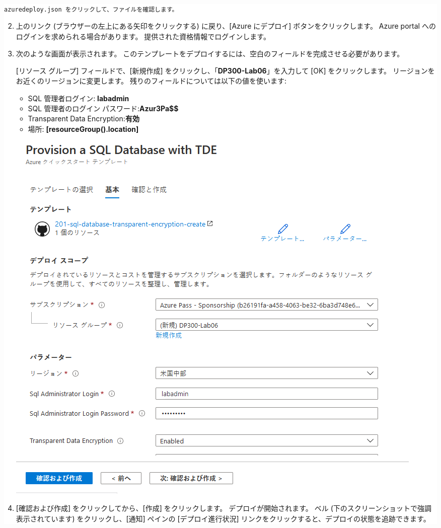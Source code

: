     azuredeploy.json をクリックして、ファイルを確認します。

2. 上のリンク (ブラウザーの左上にある矢印をクリックする) に戻り、[Azure にデプロイ] ボタンをクリックします。 Azure portal へのログインを求められる場合があります。 提供された資格情報でログインします。

3. 次のような画面が表示されます。 このテンプレートをデプロイするには、空白のフィールドを完成させる必要があります。

    [リソース グループ] フィールドで、[新規作成] をクリックし、「**DP300-Lab06**」を入力して [OK] をクリックします。 リージョンをお近くのリージョンに変更します。 残りのフィールドについては以下の値を使います:

    - SQL 管理者ログイン: **labadmin**
    - SQL 管理者のログイン パスワード:**Azur3Pa$$**
    - Transparent Data Encryption:**有効**
    - 場所: **[resourceGroup().location]**

    ![自動的に生成された携帯電話の説明のスクリーンショット](../images/dp-3300-module-66-lab-06.png)

4. [確認および作成] をクリックしてから、[作成] をクリックします。 デプロイが開始されます。 ベル (下のスクリーンショットで強調表示されています) をクリックし、[通知] ペインの [デプロイ進行状況] リンクをクリックすると、デプロイの状態を追跡できます。
